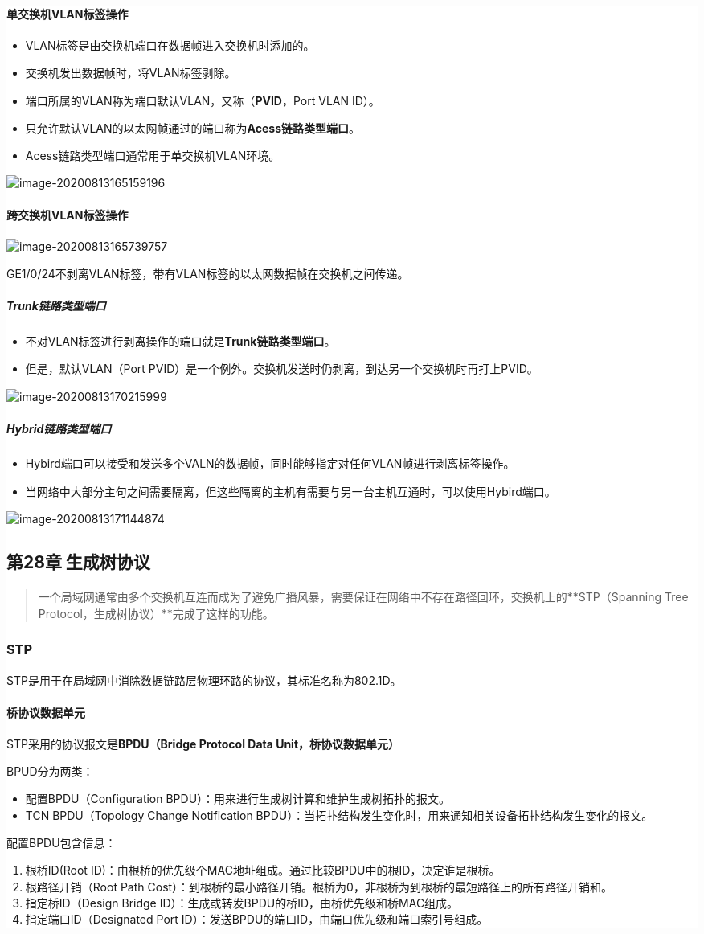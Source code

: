 #### 单交换机VLAN标签操作

- VLAN标签是由交换机端口在数据帧进入交换机时添加的。
- 交换机发出数据帧时，将VLAN标签剥除。

- 端口所属的VLAN称为端口默认VLAN，又称（**PVID**，Port VLAN ID）。

- 只允许默认VLAN的以太网帧通过的端口称为**Acess链路类型端口**。
- Acess链路类型端口通常用于单交换机VLAN环境。

![image-20200813165159196](https://cdn.jsdelivr.net/gh/KevinJohn-GH/pictures//img/20200813165159.png)

#### 跨交换机VLAN标签操作

![image-20200813165739757](https://cdn.jsdelivr.net/gh/KevinJohn-GH/pictures//img/20200813170922.png)

GE1/0/24不剥离VLAN标签，带有VLAN标签的以太网数据帧在交换机之间传递。

##### Trunk链路类型端口

- 不对VLAN标签进行剥离操作的端口就是**Trunk链路类型端口**。

- 但是，默认VLAN（Port PVID）是一个例外。交换机发送时仍剥离，到达另一个交换机时再打上PVID。

![image-20200813170215999](https://cdn.jsdelivr.net/gh/KevinJohn-GH/pictures//img/20200813170216.png)

##### Hybrid链路类型端口

- Hybird端口可以接受和发送多个VALN的数据帧，同时能够指定对任何VLAN帧进行剥离标签操作。

- 当网络中大部分主句之间需要隔离，但这些隔离的主机有需要与另一台主机互通时，可以使用Hybird端口。

![image-20200813171144874](https://cdn.jsdelivr.net/gh/KevinJohn-GH/pictures//img/20200813171144.png)



## 第28章 生成树协议

> 一个局域网通常由多个交换机互连而成为了避免广播风暴，需要保证在网络中不存在路径回环，交换机上的**STP（Spanning Tree Protocol，生成树协议）**完成了这样的功能。

### STP

STP是用于在局域网中消除数据链路层物理环路的协议，其标准名称为802.1D。

#### 桥协议数据单元

STP采用的协议报文是**BPDU（Bridge Protocol Data Unit，桥协议数据单元）**

BPUD分为两类：

- 配置BPDU（Configuration BPDU）：用来进行生成树计算和维护生成树拓扑的报文。
- TCN BPDU（Topology Change Notification BPDU）：当拓扑结构发生变化时，用来通知相关设备拓扑结构发生变化的报文。

配置BPDU包含信息：

1. 根桥ID(Root ID)：由根桥的优先级个MAC地址组成。通过比较BPDU中的根ID，决定谁是根桥。
2. 根路径开销（Root Path Cost）：到根桥的最小路径开销。根桥为0，非根桥为到根桥的最短路径上的所有路径开销和。
3. 指定桥ID（Design Bridge ID）：生成或转发BPDU的桥ID，由桥优先级和桥MAC组成。
4. 指定端口ID（Designated Port ID）：发送BPDU的端口ID，由端口优先级和端口索引号组成。
